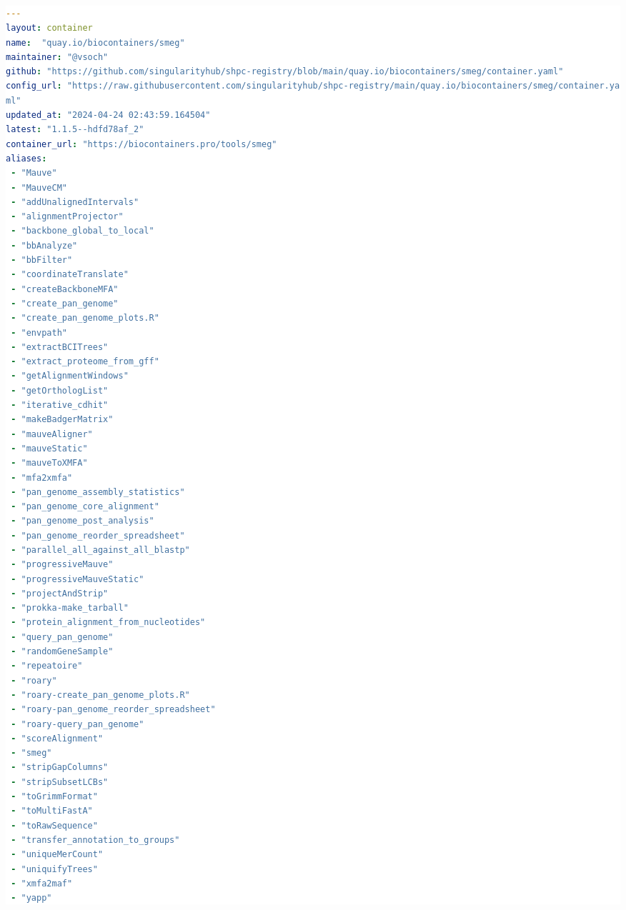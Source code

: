 ```yaml
---
layout: container
name:  "quay.io/biocontainers/smeg"
maintainer: "@vsoch"
github: "https://github.com/singularityhub/shpc-registry/blob/main/quay.io/biocontainers/smeg/container.yaml"
config_url: "https://raw.githubusercontent.com/singularityhub/shpc-registry/main/quay.io/biocontainers/smeg/container.yaml"
updated_at: "2024-04-24 02:43:59.164504"
latest: "1.1.5--hdfd78af_2"
container_url: "https://biocontainers.pro/tools/smeg"
aliases:
 - "Mauve"
 - "MauveCM"
 - "addUnalignedIntervals"
 - "alignmentProjector"
 - "backbone_global_to_local"
 - "bbAnalyze"
 - "bbFilter"
 - "coordinateTranslate"
 - "createBackboneMFA"
 - "create_pan_genome"
 - "create_pan_genome_plots.R"
 - "envpath"
 - "extractBCITrees"
 - "extract_proteome_from_gff"
 - "getAlignmentWindows"
 - "getOrthologList"
 - "iterative_cdhit"
 - "makeBadgerMatrix"
 - "mauveAligner"
 - "mauveStatic"
 - "mauveToXMFA"
 - "mfa2xmfa"
 - "pan_genome_assembly_statistics"
 - "pan_genome_core_alignment"
 - "pan_genome_post_analysis"
 - "pan_genome_reorder_spreadsheet"
 - "parallel_all_against_all_blastp"
 - "progressiveMauve"
 - "progressiveMauveStatic"
 - "projectAndStrip"
 - "prokka-make_tarball"
 - "protein_alignment_from_nucleotides"
 - "query_pan_genome"
 - "randomGeneSample"
 - "repeatoire"
 - "roary"
 - "roary-create_pan_genome_plots.R"
 - "roary-pan_genome_reorder_spreadsheet"
 - "roary-query_pan_genome"
 - "scoreAlignment"
 - "smeg"
 - "stripGapColumns"
 - "stripSubsetLCBs"
 - "toGrimmFormat"
 - "toMultiFastA"
 - "toRawSequence"
 - "transfer_annotation_to_groups"
 - "uniqueMerCount"
 - "uniquifyTrees"
 - "xmfa2maf"
 - "yapp"
```